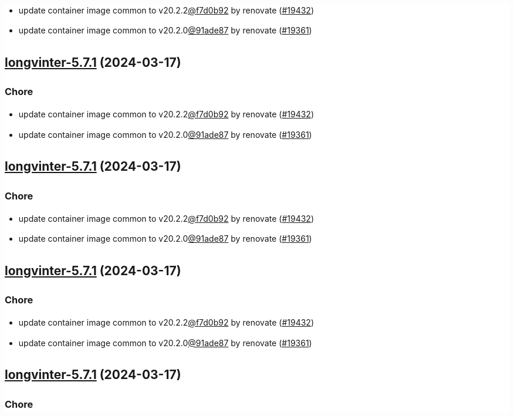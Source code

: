 

- update container image common to v20.2.2[@f7d0b92](https://github.com/f7d0b92) by renovate ([#19432](https://github.com/truecharts/charts/issues/19432))

- update container image common to v20.2.0[@91ade87](https://github.com/91ade87) by renovate ([#19361](https://github.com/truecharts/charts/issues/19361))


## [longvinter-5.7.1](https://github.com/truecharts/charts/compare/longvinter-5.6.0...longvinter-5.7.1) (2024-03-17)

### Chore



- update container image common to v20.2.2[@f7d0b92](https://github.com/f7d0b92) by renovate ([#19432](https://github.com/truecharts/charts/issues/19432))

- update container image common to v20.2.0[@91ade87](https://github.com/91ade87) by renovate ([#19361](https://github.com/truecharts/charts/issues/19361))


## [longvinter-5.7.1](https://github.com/truecharts/charts/compare/longvinter-5.6.0...longvinter-5.7.1) (2024-03-17)

### Chore



- update container image common to v20.2.2[@f7d0b92](https://github.com/f7d0b92) by renovate ([#19432](https://github.com/truecharts/charts/issues/19432))

- update container image common to v20.2.0[@91ade87](https://github.com/91ade87) by renovate ([#19361](https://github.com/truecharts/charts/issues/19361))


## [longvinter-5.7.1](https://github.com/truecharts/charts/compare/longvinter-5.6.0...longvinter-5.7.1) (2024-03-17)

### Chore



- update container image common to v20.2.2[@f7d0b92](https://github.com/f7d0b92) by renovate ([#19432](https://github.com/truecharts/charts/issues/19432))

- update container image common to v20.2.0[@91ade87](https://github.com/91ade87) by renovate ([#19361](https://github.com/truecharts/charts/issues/19361))


## [longvinter-5.7.1](https://github.com/truecharts/charts/compare/longvinter-5.6.0...longvinter-5.7.1) (2024-03-17)

### Chore
